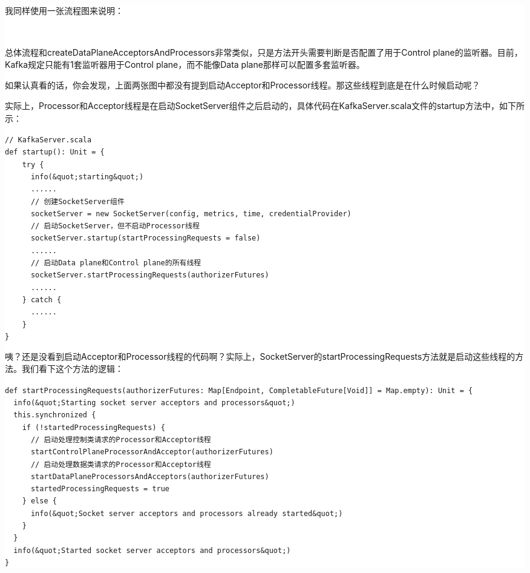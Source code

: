 我同样使用一张流程图来说明：

<img src="https://static001.geekbang.org/resource/image/69/1d/69ba01a158bcf63be4e7606feb95521d.jpg" alt="">

总体流程和createDataPlaneAcceptorsAndProcessors非常类似，只是方法开头需要判断是否配置了用于Control plane的监听器。目前，Kafka规定只能有1套监听器用于Control plane，而不能像Data plane那样可以配置多套监听器。

如果认真看的话，你会发现，上面两张图中都没有提到启动Acceptor和Processor线程。那这些线程到底是在什么时候启动呢？

实际上，Processor和Acceptor线程是在启动SocketServer组件之后启动的，具体代码在KafkaServer.scala文件的startup方法中，如下所示：

```
// KafkaServer.scala
def startup(): Unit = {
    try {
      info(&quot;starting&quot;)
      ......
      // 创建SocketServer组件
      socketServer = new SocketServer(config, metrics, time, credentialProvider)
      // 启动SocketServer，但不启动Processor线程
      socketServer.startup(startProcessingRequests = false)
      ......
      // 启动Data plane和Control plane的所有线程
      socketServer.startProcessingRequests(authorizerFutures)
      ......
    } catch {
      ......
    }
}

```

咦？还是没看到启动Acceptor和Processor线程的代码啊？实际上，SocketServer的startProcessingRequests方法就是启动这些线程的方法。我们看下这个方法的逻辑：

```
def startProcessingRequests(authorizerFutures: Map[Endpoint, CompletableFuture[Void]] = Map.empty): Unit = {
  info(&quot;Starting socket server acceptors and processors&quot;)
  this.synchronized {
    if (!startedProcessingRequests) {
      // 启动处理控制类请求的Processor和Acceptor线程
      startControlPlaneProcessorAndAcceptor(authorizerFutures)
      // 启动处理数据类请求的Processor和Acceptor线程
      startDataPlaneProcessorsAndAcceptors(authorizerFutures)
      startedProcessingRequests = true
    } else {
      info(&quot;Socket server acceptors and processors already started&quot;)
    }
  }
  info(&quot;Started socket server acceptors and processors&quot;)
}

```
